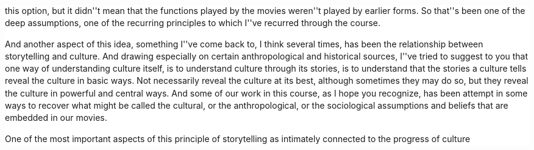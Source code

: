   <span m="163890">this</span> <span m="164110">option,</span> <span m="164440">but</span>
  <span m="164640">it</span> <span m="164730">didn''t</span> <span m="165050">mean</span>
  <span m="165380">that</span> <span m="165580">the</span> <span m="165670">functions</span>
  <span m="166380">played</span> <span m="166770">by</span> <span m="167000">the</span>
  <span m="167090">movies</span> <span m="167870">weren''t played</span> <span m="168460">by</span>
  <span m="168700">earlier</span> <span m="169070">forms.</span> <span m="169680">So</span>
  <span m="169840">that''s</span> <span m="170840">been</span> <span m="171050">one</span>
  <span m="171240">of</span> <span m="171390">the</span> <span m="171480">deep</span>
  <span m="171860">assumptions,</span> <span m="172590">one</span> <span m="172670">of</span>
  <span m="172780">the</span> <span m="173130">recurring</span> <span m="173680">principles</span>
  <span m="174610">to</span> <span m="174770">which</span> <span m="175030">I''ve</span>
  <span m="175830">recurred</span> <span m="177580">through</span> <span m="177740">the</span>
  <span m="177870">course.</span></p><p><span m="179020">And</span> <span m="180600">another</span>
  <span m="181050">aspect</span> <span m="181670">of</span> <span m="181800">this</span>
  <span m="182060">idea,</span> <span m="182800">something</span> <span m="183200">I''ve</span>
  <span m="183310">come</span> <span m="183480">back</span> <span m="183740">to,</span>
  <span m="183850">I</span> <span m="183950">think</span> <span m="184280">several</span>
  <span m="184650">times,</span> <span m="185290">has</span> <span m="185480">been</span>
  <span m="185680">the</span> <span m="185990">relationship</span> <span m="186970">between</span>
  <span m="187840">storytelling</span> <span m="188890">and</span> <span m="189090">culture.</span>
  <span m="189710">And</span> <span m="190420">drawing</span> <span m="190930">especially</span>
  <span m="191700">on</span> <span m="191880">certain</span> <span m="193940">anthropological</span>
  <span m="194385">and</span> <span m="194830">historical</span> <span m="195650">sources,</span>
  <span m="196350">I''ve</span> <span m="196500">tried</span> <span m="196820">to</span>
  <span m="196910">suggest</span> <span m="197860">to</span> <span m="198100">you</span>
  <span m="198600">that</span> <span m="198830">one</span> <span m="199090">way</span>
  <span m="199340">of</span> <span m="199450">understanding</span> <span m="200100">culture</span>
  <span m="200540">itself,</span> <span m="200970">is</span> <span m="201100">to</span>
  <span m="201240">understand</span> <span m="202020">culture</span> <span m="202700">through</span>
  <span m="203140">its</span> <span m="203350">stories,</span> <span m="204190">is</span>
  <span m="204310">to</span> <span m="204380">understand</span> <span m="204890">that</span>
  <span m="205020">the</span> <span m="205130">stories</span> <span m="205660">a</span>
  <span m="205750">culture</span> <span m="206160">tells</span> <span m="207010">reveal</span>
  <span m="207500">the</span> <span m="207610">culture</span> <span m="208060">in</span>
  <span m="208140">basic</span> <span m="208540">ways.</span> <span m="209040">Not</span>
  <span m="209290">necessarily</span> <span m="209910">reveal</span> <span m="210200">the</span>
  <span m="210290">culture</span> <span m="210650">at</span> <span m="210740">its</span>
  <span m="210880">best,</span> <span m="211630">although</span> <span m="211860">sometimes</span>
  <span m="212390">they</span> <span m="212490">may</span> <span m="212660">do</span>
  <span m="212840">so,</span> <span m="213280">but</span> <span m="213430">they</span>
  <span m="213530">reveal</span> <span m="213950">the</span> <span m="214060">culture</span>
  <span m="214620">in</span> <span m="214790">powerful</span> <span m="215510">and</span>
  <span m="215700">central</span> <span m="216120">ways.</span> <span m="216760">And</span>
  <span m="216970">some</span> <span m="217220">of</span> <span m="217360">our</span>
  <span m="217490">work</span> <span m="217750">in</span> <span m="217840">this</span>
  <span m="218020">course,</span> <span m="218310">as</span> <span m="218470">I</span>
  <span m="218530">hope</span> <span m="218760">you</span> <span m="218890">recognize,</span>
  <span m="219420">has</span> <span m="219640">been</span> <span m="219740">attempt</span>
  <span m="220165">in</span> <span m="220590">some</span> <span m="220870">ways</span>
  <span m="221360">to</span> <span m="222540">recover</span> <span m="223140">what</span>
  <span m="223370">might</span> <span m="223590">be</span> <span m="223700">called</span>
  <span m="223950">the</span> <span m="224050">cultural,</span> <span m="224590">or</span>
  <span m="224680">the</span> <span m="224880">anthropological,</span> <span m="225910">or</span>
  <span m="226030">the</span> <span m="226180">sociological</span> <span m="227160">assumptions</span>
  <span m="228010">and</span> <span m="228190">beliefs</span> <span m="228980">that</span>
  <span m="229150">are</span> <span m="229270">embedded</span> <span m="230040">in</span>
  <span m="230230">our</span> <span m="230360">movies.</span></p><p><span m="231650">One</span>
  <span m="231870">of</span> <span m="231970">the</span> <span m="232070">most</span>
  <span m="232310">important</span> <span m="232860">aspects</span> <span m="233520">of</span>
  <span m="233660">this</span> <span m="234240">principle</span> <span m="235010">of</span>
  <span m="235170">storytelling</span> <span m="236280">as</span> <span m="236530">intimately</span>
  <span m="237130">connected</span> <span m="237770">to</span> <span m="237900">the</span>
  <span m="238010">progress</span> <span m="238480">of</span> <span m="238580">culture</span>